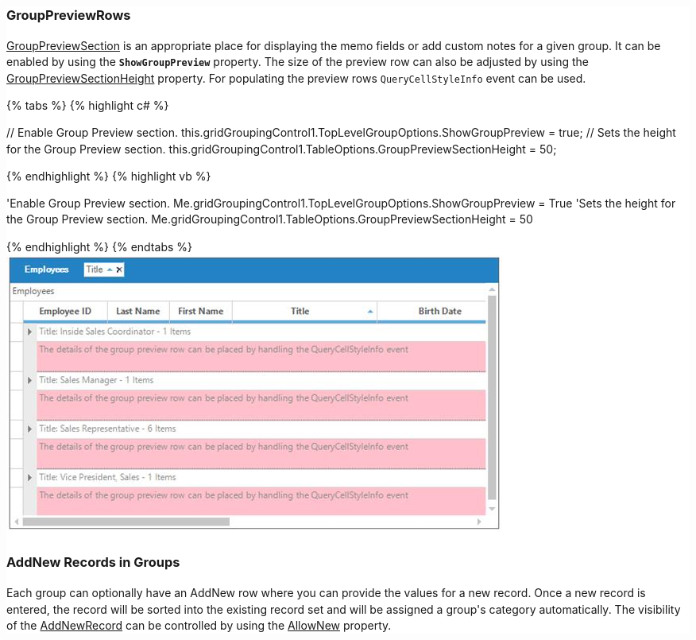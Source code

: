 ### GroupPreviewRows
[GroupPreviewSection](http://help.syncfusion.com/cr/cref_files/windowsforms/grouping/Syncfusion.Grouping.Base~Syncfusion.Grouping.GroupPreviewSection.html) is an appropriate place for displaying the memo fields or add custom notes for a given group. It can be enabled by using the **`ShowGroupPreview`** property. The size of the preview row can also be adjusted by using the [GroupPreviewSectionHeight](http://help.syncfusion.com/cr/cref_files/windowsforms/grid/Syncfusion.Grid.Grouping.Windows~Syncfusion.Windows.Forms.Grid.Grouping.GridTableOptionsStyleInfo~GroupPreviewSectionHeight.html) property. For populating the preview rows `QueryCellStyleInfo` event can be used.

{% tabs %}
{% highlight c# %}

// Enable Group Preview section.
this.gridGroupingControl1.TopLevelGroupOptions.ShowGroupPreview = true;
// Sets the height for the Group Preview section.
this.gridGroupingControl1.TableOptions.GroupPreviewSectionHeight = 50;

{% endhighlight %}
{% highlight vb %}

'Enable Group Preview section.
Me.gridGroupingControl1.TopLevelGroupOptions.ShowGroupPreview = True
'Sets the height for the Group Preview section.
Me.gridGroupingControl1.TableOptions.GroupPreviewSectionHeight = 50

{% endhighlight %}
{% endtabs %}
![](Grouping_images/Grouping_img19.jpeg)

### AddNew Records in Groups
Each group can optionally have an AddNew row where you can provide the values for a new record. Once a new record is entered, the record will be sorted into the existing record set and will be assigned a group's category automatically. The visibility of the [AddNewRecord](http://help.syncfusion.com/cr/cref_files/windowsforms/grid/Syncfusion.Grid.Grouping.Windows~Syncfusion.Windows.Forms.Grid.Grouping.GridAddNewRecord.html) can be controlled by using the [AllowNew](http://help.syncfusion.com/cr/cref_files/windowsforms/grouping/Syncfusion.Grouping.Base~Syncfusion.Grouping.TableDescriptor~AllowNew.html) property.
